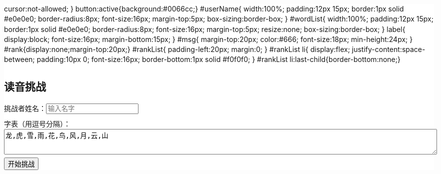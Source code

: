   cursor:not-allowed;
}
button:active{background:#0066cc;}
#userName{
  width:100%;
  padding:12px 15px;
  border:1px solid #e0e0e0;
  border-radius:8px;
  font-size:16px;
  margin-top:5px;
  box-sizing:border-box;
}
#wordList{
  width:100%;
  padding:12px 15px;
  border:1px solid #e0e0e0;
  border-radius:8px;
  font-size:16px;
  margin-top:5px;
  resize:none;
  box-sizing:border-box;
}
label{
  display:block;
  font-size:16px;
  margin-bottom:15px;
}
#msg{
  margin-top:20px;
  color:#666;
  font-size:18px;
  min-height:24px;
}
#rank{display:none;margin-top:20px;}
#rankList{
  padding-left:20px;
  margin:0;
}
#rankList li{
  display:flex;
  justify-content:space-between;
  padding:10px 0;
  font-size:16px;
  border-bottom:1px solid #f0f0f0;
}
#rankList li:last-child{border-bottom:none;}
</style>
</head>
<body>

<div id="setup">
  <h2>读音挑战</h2>
  <label>挑战者姓名：<input id="userName" placeholder="输入名字"></label>
  <div style="margin-top:10px">字表（用逗号分隔）：</div>
  <textarea id="wordList" rows="3" style="width:100%">龙,虎,雪,雨,花,鸟,风,月,云,山</textarea>
  <button onclick="startGame()">开始挑战</button>
</div>
